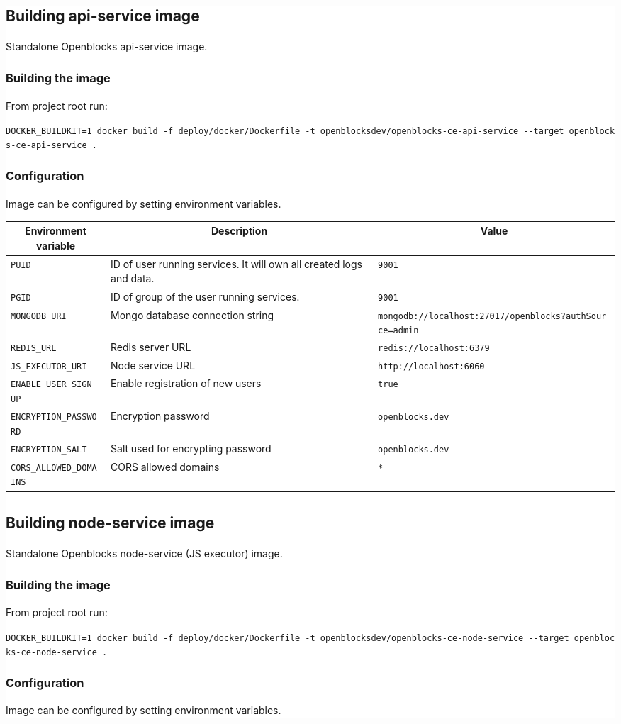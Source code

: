 
## Building api-service image

Standalone Openblocks api-service image.

### Building the image

From project root run:

```
DOCKER_BUILDKIT=1 docker build -f deploy/docker/Dockerfile -t openblocksdev/openblocks-ce-api-service --target openblocks-ce-api-service .
```

### Configuration

Image can be configured by setting environment variables.

| Environment variable            | Description                                                         | Value                                                   |
| --------------------------------| --------------------------------------------------------------------| ------------------------------------------------------- |
| `PUID`                          | ID of user running services. It will own all created logs and data. | `9001`                                                  |
| `PGID`                          | ID of group of the user running services.                           | `9001`                                                  |
| `MONGODB_URI`                   | Mongo database connection string                                    | `mongodb://localhost:27017/openblocks?authSource=admin` |
| `REDIS_URL`                     | Redis server URL                                                    | `redis://localhost:6379`                                |
| `JS_EXECUTOR_URI`               | Node service URL                                                    | `http://localhost:6060`                                 |
| `ENABLE_USER_SIGN_UP`           | Enable registration of new users                                    | `true`                                                  |
| `ENCRYPTION_PASSWORD`           | Encryption password                                                 | `openblocks.dev`                                        |
| `ENCRYPTION_SALT`               | Salt used for encrypting password                                   | `openblocks.dev`                                        |
| `CORS_ALLOWED_DOMAINS`          | CORS allowed domains                                                | `*`                                                     |


## Building node-service image

Standalone Openblocks node-service (JS executor) image.

### Building the image

From project root run:

```
DOCKER_BUILDKIT=1 docker build -f deploy/docker/Dockerfile -t openblocksdev/openblocks-ce-node-service --target openblocks-ce-node-service .
```

### Configuration

Image can be configured by setting environment variables.
